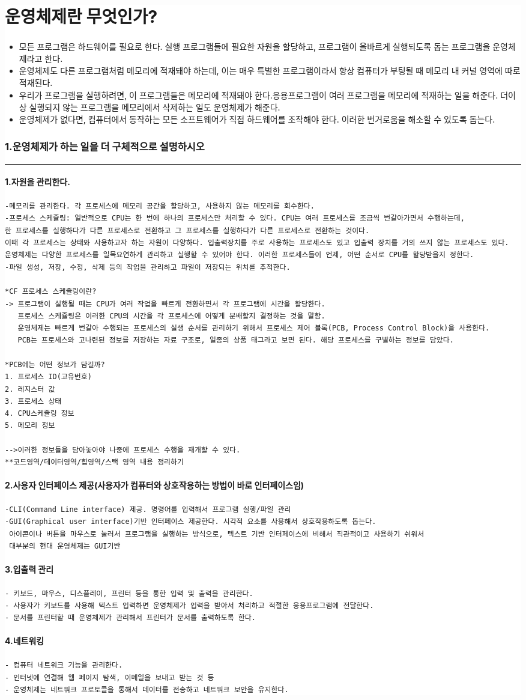운영체제란 무엇인가?
===

- 모든 프로그램은 하드웨어를 필요로 한다. 실행 프로그램들에 필요한 자원을 할당하고, 프로그램이 올바르게 실행되도록 돕는 프로그램을 운영체제라고 한다.
- 운영체제도 다른 프로그램처럼 메모리에 적재돼야 하는데, 이는 매우 특별한 프로그램이라서 항상 컴퓨터가 부팅될 때 메모리 내 커널 영역에 따로 적재된다.
- 우리가 프로그램을 실행하려면, 이 프로그램들은 메모리에 적재돼야 한다.응용프로그램이 여러 프로그램을 메모리에 적재하는 일을 해준다. 더이상 실행되지 않는 프로그램을 메모리에서 삭제하는 일도 운영체제가 해준다.
- 운영체제가 없다면, 컴퓨터에서 동작하는 모든 소프트웨어가 직접 하드웨어를 조작해야 한다. 이러한 번거로움을 해소할 수 있도록 돕는다.


### 1.운영체제가 하는 일을 더 구체적으로 설명하시오

* * *

#### 1.자원을 관리한다.
    -메모리를 관리한다. 각 프로세스에 메모리 공간을 할당하고, 사용하지 않는 메모리를 회수한다.
    -프로세스 스케쥴링: 일반적으로 CPU는 한 번에 하나의 프로세스만 처리할 수 있다. CPU는 여러 프로세스를 조금씩 번갈아가면서 수행하는데,
    한 프로세스를 실행하다가 다른 프로세스로 전환하고 그 프로세스를 실행하다가 다른 프로세스로 전환하는 것이다.
    이때 각 프로세스는 상태와 사용하고자 하는 자원이 다양하다. 입출력장치를 주로 사용하는 프로세스도 있고 입출력 장치를 거의 쓰지 않는 프로세스도 있다.
    운영체제는 다양한 프로세스를 일목요연하게 관리하고 실행할 수 있어야 한다. 이러한 프로세스들이 언제, 어떤 순서로 CPU를 할당받을지 정한다.
    -파일 생성, 저장, 수정, 삭제 등의 작업을 관리하고 파일이 저장되는 위치를 추적한다.

    *CF 프로세스 스케쥴링이란?
    -> 프로그램이 실행될 때는 CPU가 여러 작업을 빠르게 전환하면서 각 프로그램에 시간을 할당한다.
       프로세스 스케쥴링은 이러한 CPU의 시간을 각 프로세스에 어떻게 분배할지 결정하는 것을 말함.
       운영체제는 빠르게 번갈아 수행되는 프로세스의 실생 순서를 관리하기 위해서 프로세스 제어 블록(PCB, Process Control Block)을 사용한다.
       PCB는 프로세스와 고나련된 정보를 저장하는 자료 구조로, 일종의 상품 태그라고 보면 된다. 해당 프로세스를 구별하는 정보를 담았다.

    *PCB에는 어떤 정보가 담길까?
    1. 프로세스 ID(고유번호)
    2. 레지스터 값
    3. 프로세스 상태
    4. CPU스케쥴링 정보
    5. 메모리 정보

    -->이러한 정보들을 담아놓아야 나중에 프로세스 수행을 재개할 수 있다.
    **코드영역/데이터영역/힙영역/스택 영역 내용 정리하기

#### 2.사용자 인터페이스 제공(사용자가 컴퓨터와 상호작용하는 방법이 바로 인터페이스임)
    -CLI(Command Line interface) 제공. 명령어를 입력해서 프로그램 실행/파일 관리
    -GUI(Graphical user interface)기반 인터페이스 제공한다. 시각적 요소를 사용해서 상호작용하도록 돕는다.
     아이콘이나 버튼을 마우스로 눌러서 프로그램을 실행하는 방식으로, 텍스트 기반 인터페이스에 비해서 직관적이고 사용하기 쉬워서
     대부분의 현대 운영체제는 GUI기반

#### 3.입출력 관리
    - 키보드, 마우스, 디스플레이, 프린터 등을 통한 입력 및 출력을 관리한다. 
    - 사용자가 키보드를 사용해 텍스트 입력하면 운영체제가 입력을 받아서 처리하고 적절한 응용프로그램에 전달한다.
    - 문서를 프린터할 때 운영체제가 관리해서 프린터가 문서를 출력하도록 한다.
    
#### 4.네트워킹
    - 컴퓨터 네트워크 기능을 관리한다.
    - 인터넷에 연결해 웹 페이지 탐색, 이메일을 보내고 받는 것 등 
    - 운영체제는 네트워크 프로토콜을 통해서 데이터를 전송하고 네트워크 보안을 유지한다.
